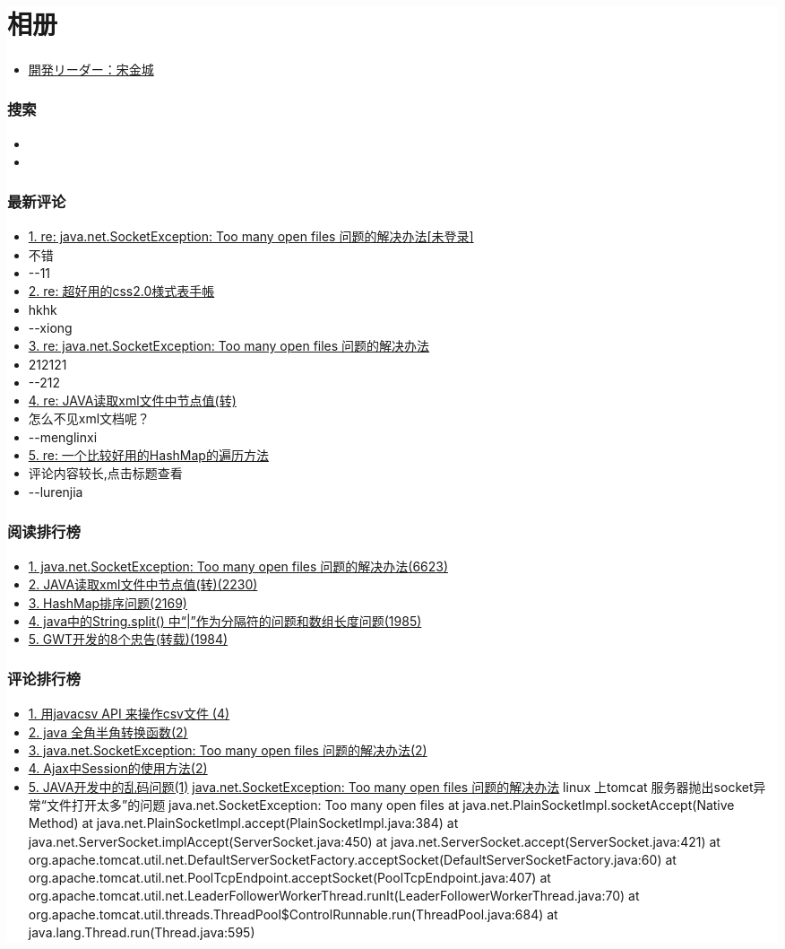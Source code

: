 # 相册

* [開発リーダー：宋金城](http://www.cnitblog.com/rd416/gallery/5702.html)

### 搜索

*
*  

### 最新评论 [![]()](http://www.cnitblog.com/rd416/CommentsRSS.aspx)

* [1. re: java.net.SocketException: Too many open files 问题的解决办法[未登录]](http://www.cnitblog.com/rd416/archive/2011/11/24/47724.html#76429)
* 不错
* --11
* [2. re: 超好用的css2.0様式表手帳](http://www.cnitblog.com/rd416/archive/2011/04/02/29766.html#73245)
* hkhk
* --xiong
* [3. re: java.net.SocketException: Too many open files 问题的解决办法](http://www.cnitblog.com/rd416/archive/2011/03/08/47724.html#73009)
* 212121
* --212
* [4. re: JAVA读取xml文件中节点值(转)](http://www.cnitblog.com/rd416/archive/2010/10/29/53733.html#70697)
* 怎么不见xml文档呢？
* --menglinxi
* [5. re: 一个比较好用的HashMap的遍历方法](http://www.cnitblog.com/rd416/archive/2010/08/12/47231.html#68079)
* 评论内容较长,点击标题查看
* --lurenjia

### 阅读排行榜

* [1. java.net.SocketException: Too many open files 问题的解决办法(6623)](http://www.cnitblog.com/rd416/archive/2008/08/07/47724.aspx)
* [2. JAVA读取xml文件中节点值(转)(2230)](http://www.cnitblog.com/rd416/archive/2009/01/13/53733.aspx)
* [3. HashMap排序问题(2169)](http://www.cnitblog.com/rd416/archive/2008/08/01/47408.aspx)
* [4. java中的String.split() 中“|”作为分隔符的问题和数组长度问题(1985)](http://www.cnitblog.com/rd416/archive/2008/07/29/47244.aspx)
* [5. GWT开发的8个忠告(转载)(1984)](http://www.cnitblog.com/rd416/archive/2009/01/15/53784.aspx)

### 评论排行榜

* [1. 用javacsv API 来操作csv文件 (4)](http://www.cnitblog.com/rd416/archive/2008/07/29/47248.aspx)
* [2. java 全角半角转换函数(2)](http://www.cnitblog.com/rd416/archive/2008/07/29/47236.aspx)
* [3. java.net.SocketException: Too many open files 问题的解决办法(2)](http://www.cnitblog.com/rd416/archive/2008/08/07/47724.aspx)
* [4. Ajax中Session的使用方法(2)](http://www.cnitblog.com/rd416/archive/2007/07/12/29769.aspx)
* [5. JAVA开发中的乱码问题(1)](http://www.cnitblog.com/rd416/archive/2007/11/01/35707.aspx)
[java.net.SocketException: Too many open files 问题的解决办法](http://www.cnitblog.com/rd416/archive/2008/08/07/47724.html)
linux 上tomcat 服务器抛出socket异常“文件打开太多”的问题
java.net.SocketException: Too many open files
at java.net.PlainSocketImpl.socketAccept(Native Method)
at java.net.PlainSocketImpl.accept(PlainSocketImpl.java:384)
at java.net.ServerSocket.implAccept(ServerSocket.java:450)
at java.net.ServerSocket.accept(ServerSocket.java:421)
at org.apache.tomcat.util.net.DefaultServerSocketFactory.acceptSocket(DefaultServerSocketFactory.java:60)
at org.apache.tomcat.util.net.PoolTcpEndpoint.acceptSocket(PoolTcpEndpoint.java:407)
at org.apache.tomcat.util.net.LeaderFollowerWorkerThread.runIt(LeaderFollowerWorkerThread.java:70)
at org.apache.tomcat.util.threads.ThreadPool$ControlRunnable.run(ThreadPool.java:684)
at java.lang.Thread.run(Thread.java:595)
